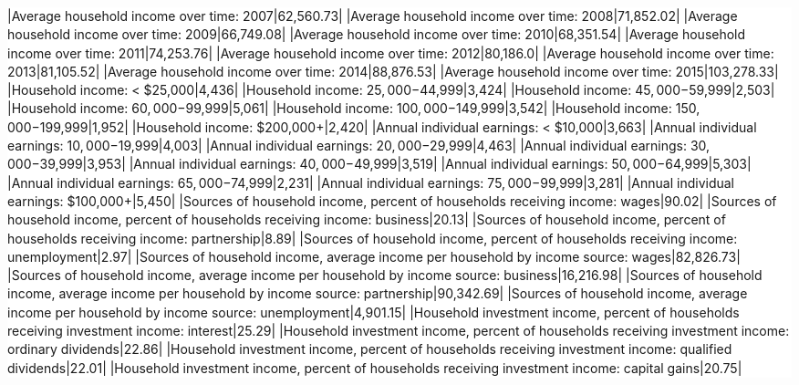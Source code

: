 |Average household income over time: 2007|62,560.73|
|Average household income over time: 2008|71,852.02|
|Average household income over time: 2009|66,749.08|
|Average household income over time: 2010|68,351.54|
|Average household income over time: 2011|74,253.76|
|Average household income over time: 2012|80,186.0|
|Average household income over time: 2013|81,105.52|
|Average household income over time: 2014|88,876.53|
|Average household income over time: 2015|103,278.33|
|Household income: < $25,000|4,436|
|Household income: $25,000-$44,999|3,424|
|Household income: $45,000-$59,999|2,503|
|Household income: $60,000-$99,999|5,061|
|Household income: $100,000-$149,999|3,542|
|Household income: $150,000-$199,999|1,952|
|Household income: $200,000+|2,420|
|Annual individual earnings: < $10,000|3,663|
|Annual individual earnings: $10,000-$19,999|4,003|
|Annual individual earnings: $20,000-$29,999|4,463|
|Annual individual earnings: $30,000-$39,999|3,953|
|Annual individual earnings: $40,000-$49,999|3,519|
|Annual individual earnings: $50,000-$64,999|5,303|
|Annual individual earnings: $65,000-$74,999|2,231|
|Annual individual earnings: $75,000-$99,999|3,281|
|Annual individual earnings: $100,000+|5,450|
|Sources of household income, percent of households receiving income: wages|90.02|
|Sources of household income, percent of households receiving income: business|20.13|
|Sources of household income, percent of households receiving income: partnership|8.89|
|Sources of household income, percent of households receiving income: unemployment|2.97|
|Sources of household income, average income per household by income source: wages|82,826.73|
|Sources of household income, average income per household by income source: business|16,216.98|
|Sources of household income, average income per household by income source: partnership|90,342.69|
|Sources of household income, average income per household by income source: unemployment|4,901.15|
|Household investment income, percent of households receiving investment income: interest|25.29|
|Household investment income, percent of households receiving investment income: ordinary dividends|22.86|
|Household investment income, percent of households receiving investment income: qualified dividends|22.01|
|Household investment income, percent of households receiving investment income: capital gains|20.75|